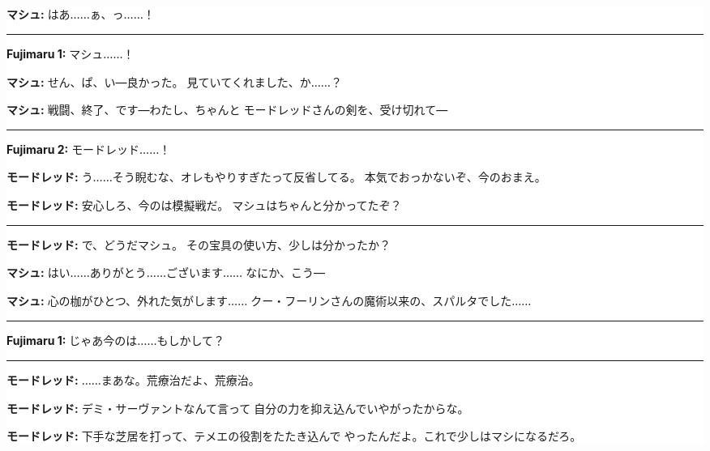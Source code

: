 **マシュ:**
はあ……ぁ、っ……！

---

**Fujimaru 1:**
マシュ……！

**マシュ:**
せん、ぱ、い&mdash;良かった。
見ていてくれました、か……？

**マシュ:**
戦闘、終了、です&mdash;わたし、ちゃんと
モードレッドさんの剣を、受け切れて&mdash;

---

**Fujimaru 2:**
モードレッド……！

**モードレッド:**
う……そう睨むな、オレもやりすぎたって反省してる。
本気でおっかないぞ、今のおまえ。

**モードレッド:**
安心しろ、今のは模擬戦だ。
マシュはちゃんと分かってたぞ？

---

**モードレッド:**
で、どうだマシュ。
その宝具の使い方、少しは分かったか？

**マシュ:**
はい……ありがとう……ございます……
なにか、こう&mdash;

**マシュ:**
心の枷がひとつ、外れた気がします……
クー・フーリンさんの魔術以来の、スパルタでした……

---

**Fujimaru 1:**
じゃあ今のは……もしかして？

---

**モードレッド:**
……まあな。荒療治だよ、荒療治。

**モードレッド:**
デミ・サーヴァントなんて言って
自分の力を抑え込んでいやがったからな。

**モードレッド:**
下手な芝居を打って、テメエの役割をたたき込んで
やったんだよ。これで少しはマシになるだろ。
